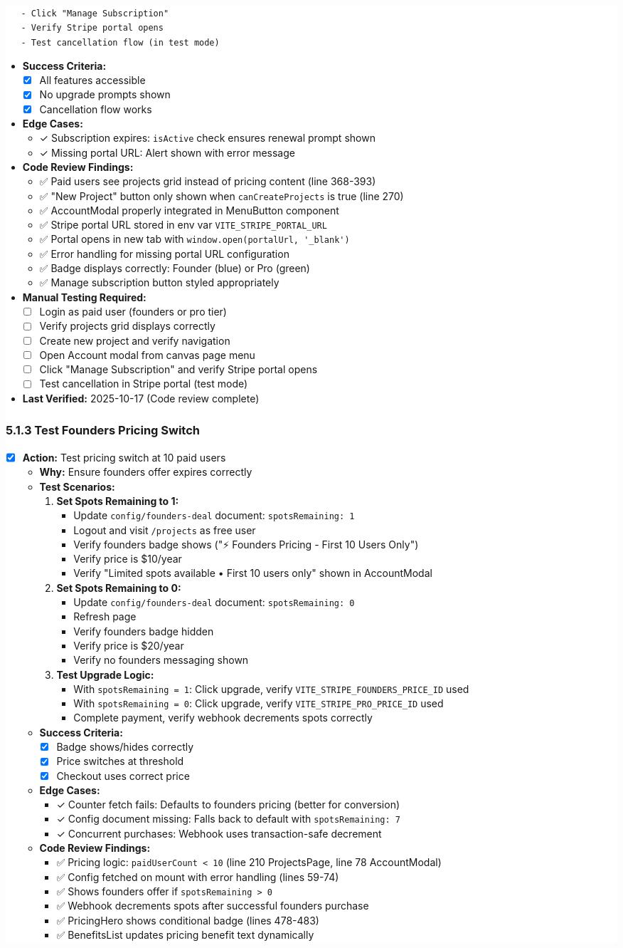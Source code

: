        - Click "Manage Subscription"
       - Verify Stripe portal opens
       - Test cancellation flow (in test mode)
  - **Success Criteria:**
    - [x] All features accessible
    - [x] No upgrade prompts shown
    - [x] Cancellation flow works
  - **Edge Cases:**
    - ✓ Subscription expires: `isActive` check ensures renewal prompt shown
    - ✓ Missing portal URL: Alert shown with error message
  - **Code Review Findings:**
    - ✅ Paid users see projects grid instead of pricing content (line 368-393)
    - ✅ "New Project" button only shown when `canCreateProjects` is true (line 270)
    - ✅ AccountModal properly integrated in MenuButton component
    - ✅ Stripe portal URL stored in env var `VITE_STRIPE_PORTAL_URL`
    - ✅ Portal opens in new tab with `window.open(portalUrl, '_blank')`
    - ✅ Error handling for missing portal URL configuration
    - ✅ Badge displays correctly: Founder (blue) or Pro (green)
    - ✅ Manage subscription button styled appropriately
  - **Manual Testing Required:**
    - [ ] Login as paid user (founders or pro tier)
    - [ ] Verify projects grid displays correctly
    - [ ] Create new project and verify navigation
    - [ ] Open Account modal from canvas page menu
    - [ ] Click "Manage Subscription" and verify Stripe portal opens
    - [ ] Test cancellation in Stripe portal (test mode)
  - **Last Verified:** 2025-10-17 (Code review complete)

### 5.1.3 Test Founders Pricing Switch
- [x] **Action:** Test pricing switch at 10 paid users
  - **Why:** Ensure founders offer expires correctly
  - **Test Scenarios:**
    1. **Set Spots Remaining to 1:**
       - Update `config/founders-deal` document: `spotsRemaining: 1`
       - Logout and visit `/projects` as free user
       - Verify founders badge shows ("⚡ Founders Pricing - First 10 Users Only")
       - Verify price is $10/year
       - Verify "Limited spots available • First 10 users only" shown in AccountModal
    2. **Set Spots Remaining to 0:**
       - Update `config/founders-deal` document: `spotsRemaining: 0`
       - Refresh page
       - Verify founders badge hidden
       - Verify price is $20/year
       - Verify no founders messaging shown
    3. **Test Upgrade Logic:**
       - With `spotsRemaining = 1`: Click upgrade, verify `VITE_STRIPE_FOUNDERS_PRICE_ID` used
       - With `spotsRemaining = 0`: Click upgrade, verify `VITE_STRIPE_PRO_PRICE_ID` used
       - Complete payment, verify webhook decrements spots correctly
  - **Success Criteria:**
    - [x] Badge shows/hides correctly
    - [x] Price switches at threshold
    - [x] Checkout uses correct price
  - **Edge Cases:**
    - ✓ Counter fetch fails: Defaults to founders pricing (better for conversion)
    - ✓ Config document missing: Falls back to default with `spotsRemaining: 7`
    - ✓ Concurrent purchases: Webhook uses transaction-safe decrement
  - **Code Review Findings:**
    - ✅ Pricing logic: `paidUserCount < 10` (line 210 ProjectsPage, line 78 AccountModal)
    - ✅ Config fetched on mount with error handling (lines 59-74)
    - ✅ Shows founders offer if `spotsRemaining > 0`
    - ✅ Webhook decrements spots after successful founders purchase
    - ✅ PricingHero shows conditional badge (lines 478-483)
    - ✅ BenefitsList updates pricing benefit text dynamically